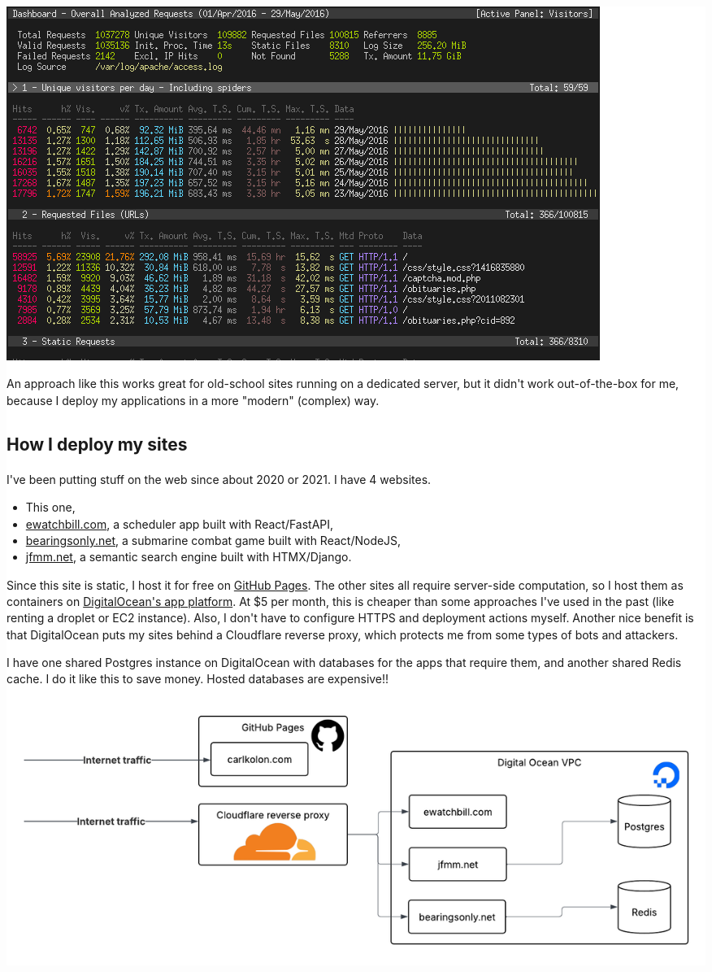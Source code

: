 ![GoAccess dashboard](/assets/media/rolling-analytics/goaccess-dashboard.png)

An approach like this works great for old-school sites running on a dedicated server, but it didn't work out-of-the-box for me, because I deploy my applications in a more "modern" (complex) way.

## How I deploy my sites

I've been putting stuff on the web since about 2020 or 2021. I have 4 websites.

- This one,
- [ewatchbill.com](https://ewatchbill.com/), a scheduler app built with React/FastAPI,
- [bearingsonly.net](https://bearingsonly.net/), a submarine combat game built with React/NodeJS,
- [jfmm.net](https://jfmm.net/), a semantic search engine built with HTMX/Django.

Since this site is static, I host it for free on [GitHub Pages](https://pages.github.com/). The other sites all require server-side computation, so I host them as containers on [DigitalOcean's app platform](https://vannevarlabs.atlassian.net/wiki/spaces/SE/pages/1901461507/Adding+Instagram+Areas+for+Serra). At $5 per month, this is cheaper than some approaches I've used in the past (like renting a droplet or EC2 instance). Also, I don't have to configure HTTPS and deployment actions myself. Another nice benefit is that DigitalOcean puts my sites behind a Cloudflare reverse proxy, which protects me from some types of bots and attackers.

I have one shared Postgres instance on DigitalOcean with databases for the apps that require them, and another shared Redis cache. I do it like this to save money. Hosted databases are expensive!!

![A simplified diagram of my devops system](/assets/media/rolling-analytics/website-layout.png)

